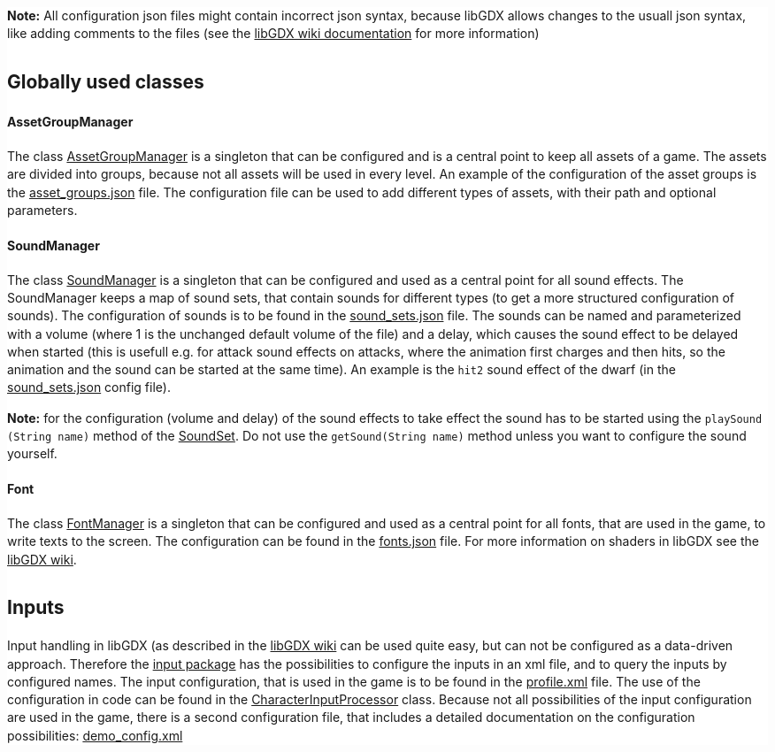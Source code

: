 **Note:** All configuration json files might contain incorrect json syntax, because libGDX allows changes to the usuall json syntax, like adding comments to the files (see the [libGDX wiki documentation](https://github.com/libgdx/libgdx/wiki/Reading-and-writing-JSON) for more information)

## Globally used classes

#### AssetGroupManager

The class [AssetGroupManager](core/src/net/jfabricationgames/gdx/assets/AssetGroupManager.java) is a singleton that can be configured and is a central point to keep all assets of a game. The assets are divided into groups, because not all assets will be used in every level. An example of the configuration of the asset groups is the [asset_groups.json](core/assets/config/assets/asset_groups.json) file. The configuration file can be used to add different types of assets, with their path and optional parameters.

#### SoundManager

The class [SoundManager](core/src/net/jfabricationgames/gdx/sound/SoundManager.java) is a singleton that can be configured and used as a central point for all sound effects. The SoundManager keeps a map of sound sets, that contain sounds for different types (to get a more structured configuration of sounds). The configuration of sounds is to be found in the [sound_sets.json](core/assets/config/sound/sound_sets.json) file. The sounds can be named and parameterized with a volume (where 1 is the unchanged default volume of the file) and a delay, which causes the sound effect to be delayed when started (this is usefull e.g. for attack sound effects on attacks, where the animation first charges and then hits, so the animation and the sound can be started at the same time). An example is the `hit2` sound effect of the dwarf (in the [sound_sets.json](core/assets/config/sound/sound_sets.json) config file).

**Note:** for the configuration (volume and delay) of the sound effects to take effect the sound has to be started using the `playSound(String name)` method of the [SoundSet](core/src/net/jfabricationgames/gdx/sound/SoundSet.java). Do not use the `getSound(String name)` method unless you want to configure the sound yourself.

#### Font

The class [FontManager](core/src/net/jfabricationgames/gdx/text/FontManager.java) is a singleton that can be configured and used as a central point for all fonts, that are used in the game, to write texts to the screen. The configuration can be found in the [fonts.json](core/assets/config/font/fonts.json) file. For more information on shaders in libGDX see the [libGDX wiki](https://github.com/libgdx/libgdx/wiki/Shaders).

## Inputs

Input handling in libGDX (as described in the [libGDX wiki](https://github.com/libgdx/libgdx/wiki/Input-handling) can be used quite easy, but can not be configured as a data-driven approach. Therefore the [input package](core/src/net/jfabricationgames/gdx/input) has the possibilities to configure the inputs in an xml file, and to query the inputs by configured names. The input configuration, that is used in the game is to be found in the [profile.xml](core/assets/config/input/profile.xml) file. The use of the configuration in code can be found in the [CharacterInputProcessor](core/src/net/jfabricationgames/gdx/character/player/implementation/CharacterInputProcessor.java) class. Because not all possibilities of the input configuration are used in the game, there is a second configuration file, that includes a detailed documentation on the configuration possibilities: [demo_config.xml](core/assets/config/input/demo_profile.xml)
